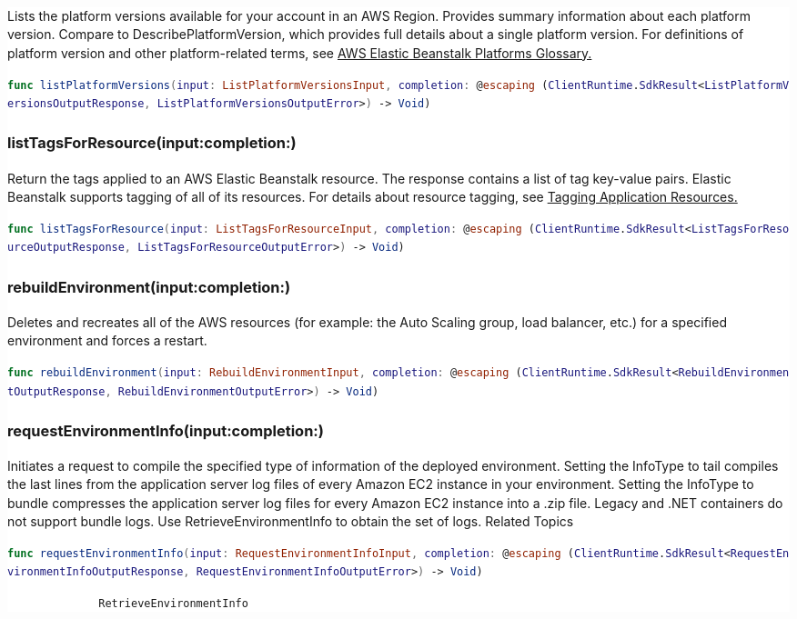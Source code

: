 Lists the platform versions available for your account in an AWS Region. Provides
summary information about each platform version. Compare to DescribePlatformVersion, which provides full details about a single platform
version.
For definitions of platform version and other platform-related terms, see <a href="https:​//docs.aws.amazon.com/elasticbeanstalk/latest/dg/platforms-glossary.html">AWS Elastic Beanstalk
Platforms Glossary.

``` swift
func listPlatformVersions(input: ListPlatformVersionsInput, completion: @escaping (ClientRuntime.SdkResult<ListPlatformVersionsOutputResponse, ListPlatformVersionsOutputError>) -> Void)
```

### listTagsForResource(input:​completion:​)

Return the tags applied to an AWS Elastic Beanstalk resource. The response contains a list of tag key-value pairs.
Elastic Beanstalk supports tagging of all of its resources. For details about resource tagging, see
<a href="https:​//docs.aws.amazon.com/elasticbeanstalk/latest/dg/applications-tagging-resources.html">Tagging Application
Resources.

``` swift
func listTagsForResource(input: ListTagsForResourceInput, completion: @escaping (ClientRuntime.SdkResult<ListTagsForResourceOutputResponse, ListTagsForResourceOutputError>) -> Void)
```

### rebuildEnvironment(input:​completion:​)

Deletes and recreates all of the AWS resources (for example:​ the Auto Scaling group,
load balancer, etc.) for a specified environment and forces a restart.

``` swift
func rebuildEnvironment(input: RebuildEnvironmentInput, completion: @escaping (ClientRuntime.SdkResult<RebuildEnvironmentOutputResponse, RebuildEnvironmentOutputError>) -> Void)
```

### requestEnvironmentInfo(input:​completion:​)

Initiates a request to compile the specified type of information of the deployed
environment.
Setting the InfoType to tail compiles the last lines from
the application server log files of every Amazon EC2 instance in your environment.
Setting the InfoType to bundle compresses the application
server log files for every Amazon EC2 instance into a .zip file. Legacy and .NET
containers do not support bundle logs.
Use RetrieveEnvironmentInfo to obtain the set of logs.
Related Topics

``` swift
func requestEnvironmentInfo(input: RequestEnvironmentInfoInput, completion: @escaping (ClientRuntime.SdkResult<RequestEnvironmentInfoOutputResponse, RequestEnvironmentInfoOutputError>) -> Void)
```

``` 
              RetrieveEnvironmentInfo
```
